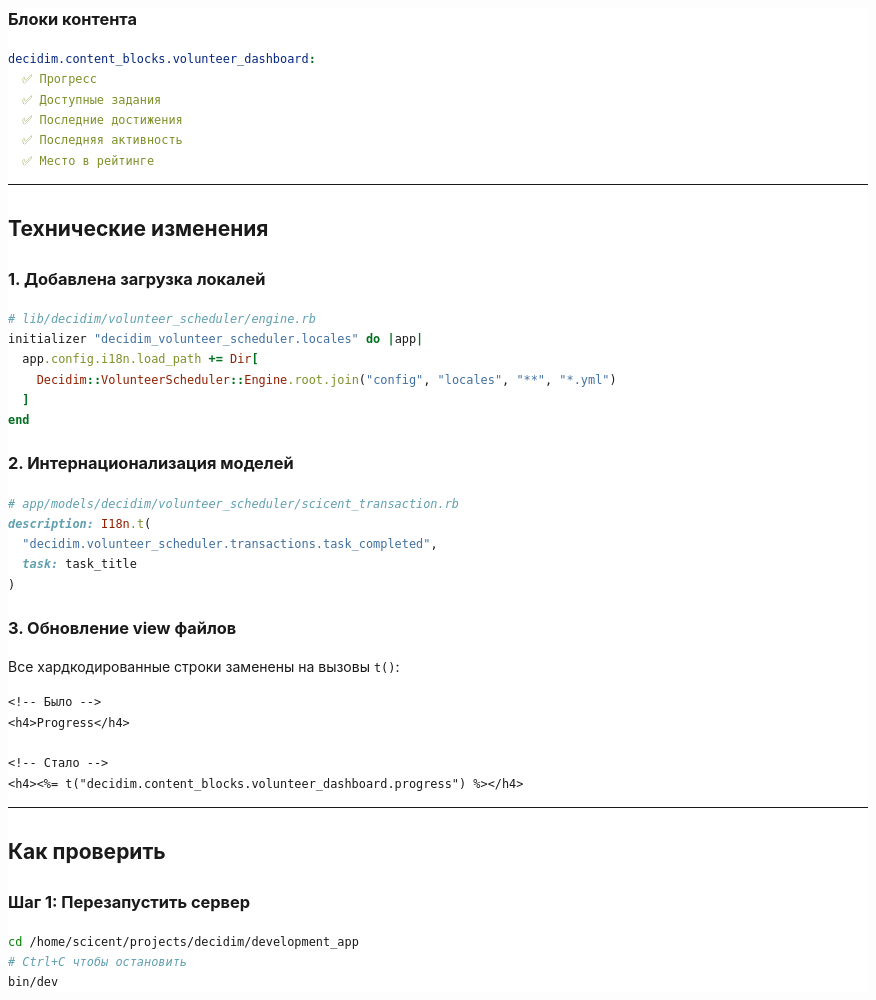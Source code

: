 ### Блоки контента
```yaml
decidim.content_blocks.volunteer_dashboard:
  ✅ Прогресс
  ✅ Доступные задания
  ✅ Последние достижения
  ✅ Последняя активность
  ✅ Место в рейтинге
```

---

## Технические изменения

### 1. Добавлена загрузка локалей
```ruby
# lib/decidim/volunteer_scheduler/engine.rb
initializer "decidim_volunteer_scheduler.locales" do |app|
  app.config.i18n.load_path += Dir[
    Decidim::VolunteerScheduler::Engine.root.join("config", "locales", "**", "*.yml")
  ]
end
```

### 2. Интернационализация моделей
```ruby
# app/models/decidim/volunteer_scheduler/scicent_transaction.rb
description: I18n.t(
  "decidim.volunteer_scheduler.transactions.task_completed",
  task: task_title
)
```

### 3. Обновление view файлов
Все хардкодированные строки заменены на вызовы `t()`:
```erb
<!-- Было -->
<h4>Progress</h4>

<!-- Стало -->
<h4><%= t("decidim.content_blocks.volunteer_dashboard.progress") %></h4>
```

---

## Как проверить

### Шаг 1: Перезапустить сервер
```bash
cd /home/scicent/projects/decidim/development_app
# Ctrl+C чтобы остановить
bin/dev
```
